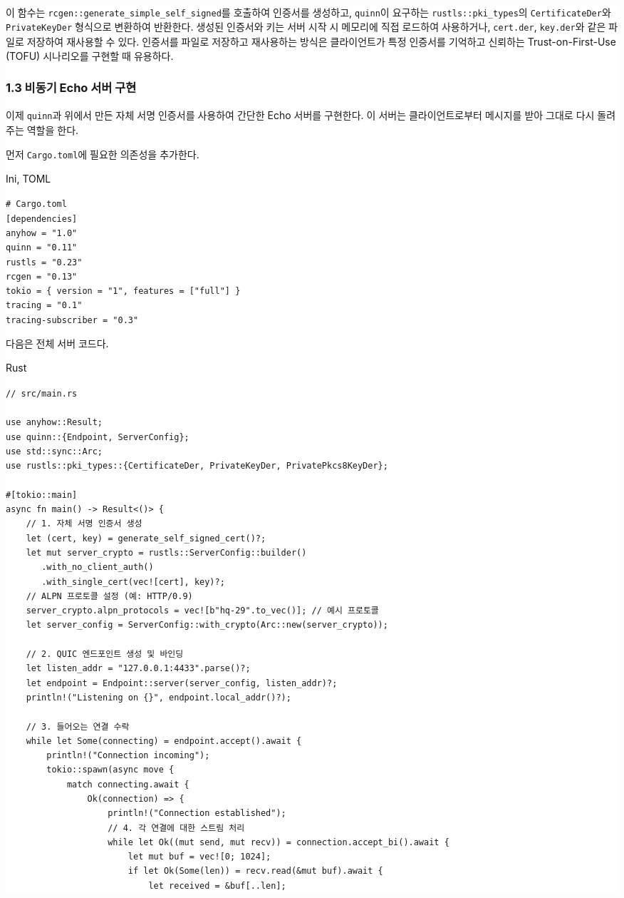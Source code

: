 이 함수는 `rcgen::generate_simple_self_signed`를 호출하여 인증서를 생성하고, `quinn`이 요구하는 `rustls::pki_types`의 `CertificateDer`와 `PrivateKeyDer` 형식으로 변환하여 반환한다. 생성된 인증서와 키는 서버 시작 시 메모리에 직접 로드하여 사용하거나, `cert.der`, `key.der`와 같은 파일로 저장하여 재사용할 수 있다. 인증서를 파일로 저장하고 재사용하는 방식은 클라이언트가 특정 인증서를 기억하고 신뢰하는 Trust-on-First-Use (TOFU) 시나리오를 구현할 때 유용하다.



### 1.3  비동기 Echo 서버 구현



이제 `quinn`과 위에서 만든 자체 서명 인증서를 사용하여 간단한 Echo 서버를 구현한다. 이 서버는 클라이언트로부터 메시지를 받아 그대로 다시 돌려주는 역할을 한다.

먼저 `Cargo.toml`에 필요한 의존성을 추가한다.

Ini, TOML

```
# Cargo.toml
[dependencies]
anyhow = "1.0"
quinn = "0.11"
rustls = "0.23"
rcgen = "0.13"
tokio = { version = "1", features = ["full"] }
tracing = "0.1"
tracing-subscriber = "0.3"
```

다음은 전체 서버 코드다.

Rust

```
// src/main.rs

use anyhow::Result;
use quinn::{Endpoint, ServerConfig};
use std::sync::Arc;
use rustls::pki_types::{CertificateDer, PrivateKeyDer, PrivatePkcs8KeyDer};

#[tokio::main]
async fn main() -> Result<()> {
    // 1. 자체 서명 인증서 생성
    let (cert, key) = generate_self_signed_cert()?;
    let mut server_crypto = rustls::ServerConfig::builder()
       .with_no_client_auth()
       .with_single_cert(vec![cert], key)?;
    // ALPN 프로토콜 설정 (예: HTTP/0.9)
    server_crypto.alpn_protocols = vec![b"hq-29".to_vec()]; // 예시 프로토콜
    let server_config = ServerConfig::with_crypto(Arc::new(server_crypto));

    // 2. QUIC 엔드포인트 생성 및 바인딩
    let listen_addr = "127.0.0.1:4433".parse()?;
    let endpoint = Endpoint::server(server_config, listen_addr)?;
    println!("Listening on {}", endpoint.local_addr()?);

    // 3. 들어오는 연결 수락
    while let Some(connecting) = endpoint.accept().await {
        println!("Connection incoming");
        tokio::spawn(async move {
            match connecting.await {
                Ok(connection) => {
                    println!("Connection established");
                    // 4. 각 연결에 대한 스트림 처리
                    while let Ok((mut send, mut recv)) = connection.accept_bi().await {
                        let mut buf = vec![0; 1024];
                        if let Ok(Some(len)) = recv.read(&mut buf).await {
                            let received = &buf[..len];
```